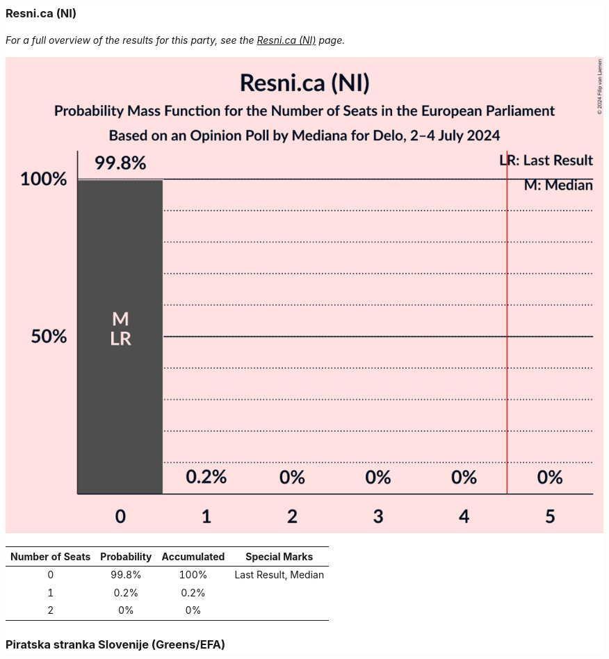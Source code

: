 ### Resni.ca (NI)

*For a full overview of the results for this party, see the [Resni.ca (NI)](party-resnicani.html) page.*

![Graph with seats probability mass function not yet produced](2024-07-04-Mediana-seats-pmf-resnicani.png "Seats Probability Mass Function")

| Number of Seats | Probability | Accumulated | Special Marks |
|:---------------:|:-----------:|:-----------:|:-------------:|
| 0 | 99.8% | 100% | Last Result, Median |
| 1 | 0.2% | 0.2% |  |
| 2 | 0% | 0% |  |

### Piratska stranka Slovenije (Greens/EFA)
